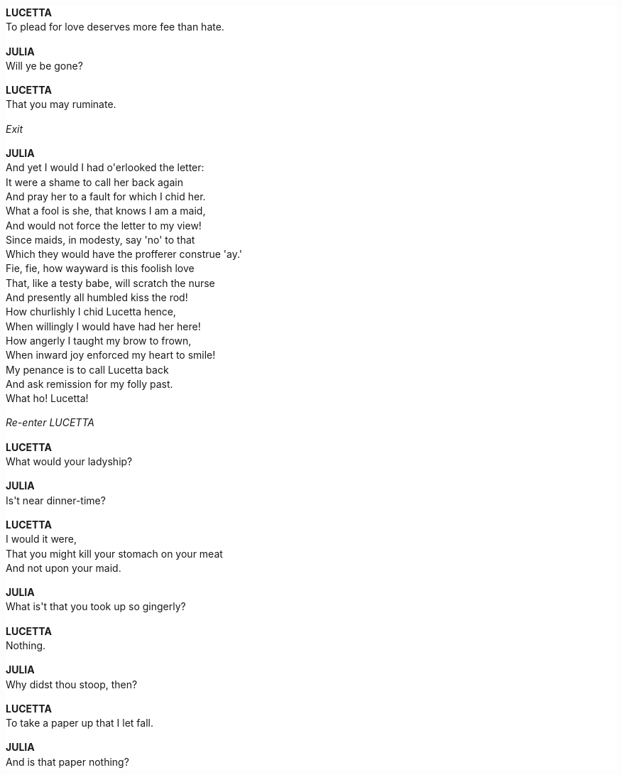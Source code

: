 **LUCETTA**  
To plead for love deserves more fee than hate.

**JULIA**  
Will ye be gone?

**LUCETTA**  
That you may ruminate.

_Exit_

**JULIA**  
And yet I would I had o'erlooked the letter:  
It were a shame to call her back again  
And pray her to a fault for which I chid her.  
What a fool is she, that knows I am a maid,  
And would not force the letter to my view!  
Since maids, in modesty, say 'no' to that  
Which they would have the profferer construe 'ay.'  
Fie, fie, how wayward is this foolish love  
That, like a testy babe, will scratch the nurse  
And presently all humbled kiss the rod!  
How churlishly I chid Lucetta hence,  
When willingly I would have had her here!  
How angerly I taught my brow to frown,  
When inward joy enforced my heart to smile!  
My penance is to call Lucetta back  
And ask remission for my folly past.  
What ho! Lucetta!

_Re-enter LUCETTA_

**LUCETTA**  
What would your ladyship?

**JULIA**  
Is't near dinner-time?

**LUCETTA**  
I would it were,  
That you might kill your stomach on your meat  
And not upon your maid.

**JULIA**  
What is't that you took up so gingerly?

**LUCETTA**  
Nothing.

**JULIA**  
Why didst thou stoop, then?

**LUCETTA**  
To take a paper up that I let fall.

**JULIA**  
And is that paper nothing?

